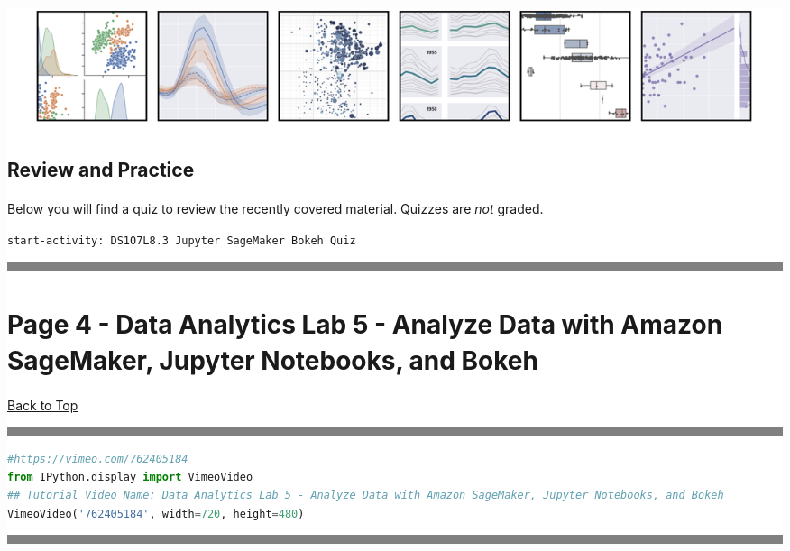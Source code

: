 <p style="text-align: center">
  <img  src="Media/Seaborn-Examples.png" width="800" alt="Seaborn-Examples">
</p>


## Review and Practice <a class="anchor" id="DS107L8.3_quiz"></a>

Below you will find a quiz to review the recently covered material. Quizzes are _not_ graded.

```c-lms
start-activity: DS107L8.3 Jupyter SageMaker Bokeh Quiz
```

<hr style="height:10px;border-width:0;color:gray;background-color:gray">

# Page 4 - Data Analytics Lab 5 - Analyze Data with Amazon SageMaker, Jupyter Notebooks, and Bokeh<a class="anchor" id="DS107L8_page_4"></a>

[Back to Top](#DS107L8_toc)

<hr style="height:10px;border-width:0;color:gray;background-color:gray">



```python
#https://vimeo.com/762405184
from IPython.display import VimeoVideo
## Tutorial Video Name: Data Analytics Lab 5 - Analyze Data with Amazon SageMaker, Jupyter Notebooks, and Bokeh 
VimeoVideo('762405184', width=720, height=480)
```





<iframe
    width="720"
    height="480"
    src="https://player.vimeo.com/video/762405184"
    frameborder="0"
    allowfullscreen

></iframe>




<hr style="height:10px;border-width:0;color:gray;background-color:gray">
